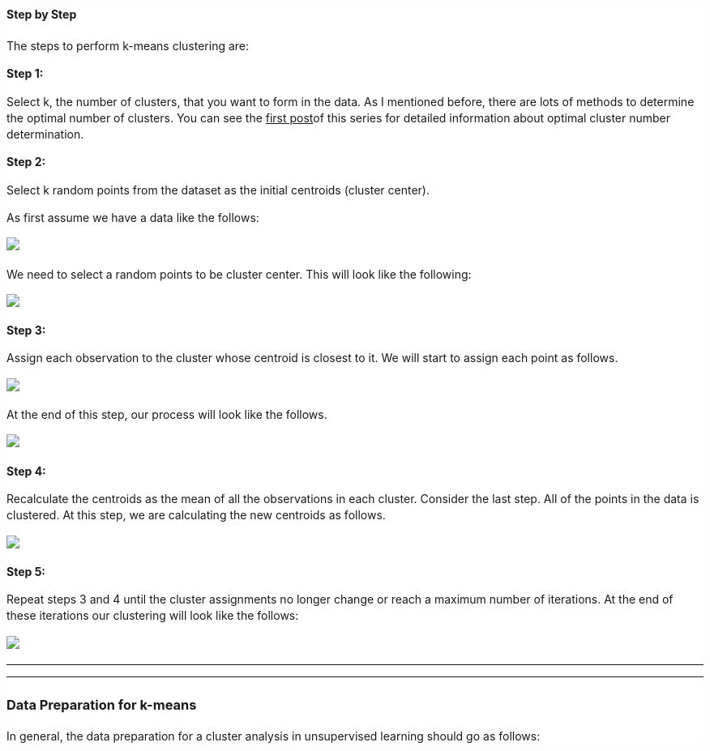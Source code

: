 #### Step by Step

The steps to perform k-means clustering are:

**Step 1:**

Select k, the number of clusters, that you want to form in the data. As I mentioned before, there are lots of methods to determine the optimal number of clusters. You can see the [first post](https://medium.com/@ozturkfemre/unsupervised-learning-determination-of-cluster-number-be8842cdb11)of this series for detailed information about optimal cluster number determination.

**Step 2:**

Select k random points from the dataset as the initial centroids (cluster center).

As first assume we have a data like the follows:

![](https://cdn-images-1.medium.com/max/800/0*pJDM6rCwC9L5JipM)

We need to select a random points to be cluster center. This will look like the following:

![](https://cdn-images-1.medium.com/max/800/0*CSgBnWMfH9x0nF-m)

**Step 3:**

Assign each observation to the cluster whose centroid is closest to it. We will start to assign each point as follows.

![](https://cdn-images-1.medium.com/max/800/0*sdznnu0uK86FnD9P)

At the end of this step, our process will look like the follows.

![](https://cdn-images-1.medium.com/max/800/0*Necb5b0iV-aWdofa)

**Step 4:**

Recalculate the centroids as the mean of all the observations in each cluster. Consider the last step. All of the points in the data is clustered. At this step, we are calculating the new centroids as follows.

![](https://cdn-images-1.medium.com/max/800/0*N_2eU_8ZhPeeaL-F)

**Step 5:**

Repeat steps 3 and 4 until the cluster assignments no longer change or reach a maximum number of iterations. At the end of these iterations our clustering will look like the follows:

![](https://cdn-images-1.medium.com/max/800/0*6G4K1Pq9PgTCPfaH)

------------------------------------------------------------------------

------------------------------------------------------------------------

### Data Preparation for k-means

In general, the data preparation for a cluster analysis in unsupervised learning should go as follows:
